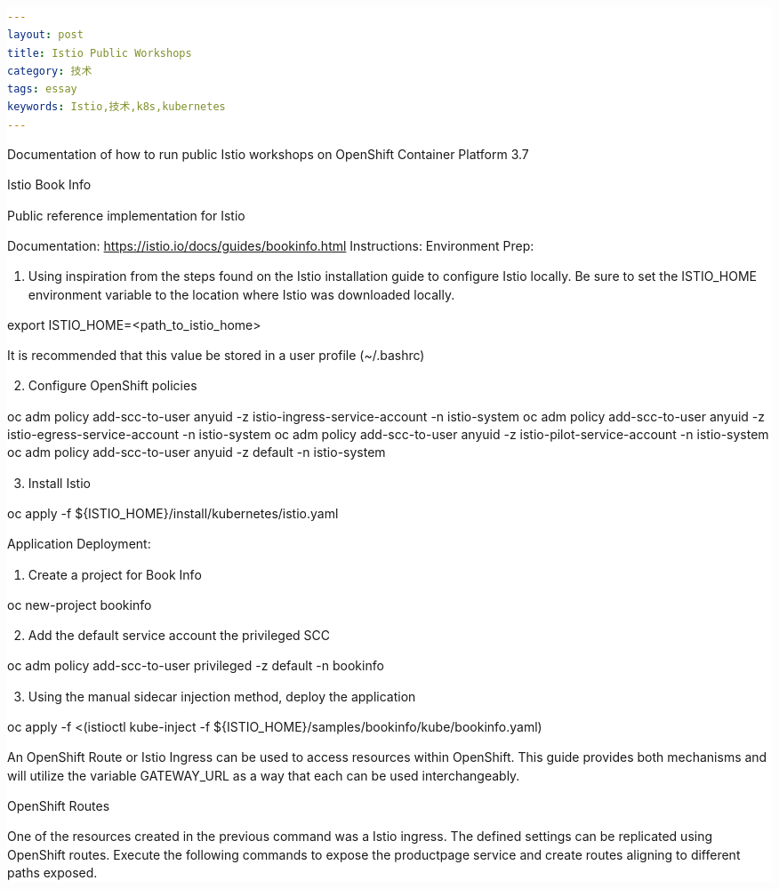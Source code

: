 ```yaml
---
layout: post
title: Istio Public Workshops
category: 技术
tags: essay
keywords: Istio,技术,k8s,kubernetes
---
```



Documentation of how to run public Istio workshops on OpenShift Container Platform 3.7

Istio Book Info 

Public reference implementation for Istio

Documentation:  https://istio.io/docs/guides/bookinfo.html 
Instructions:
Environment Prep:
1.	Using inspiration from the steps found on the Istio installation guide to configure Istio locally. Be sure to set the ISTIO_HOME environment variable to the location where Istio was downloaded locally.

export ISTIO_HOME=<path_to_istio_home>

It is recommended that this value be stored in a user profile (~/.bashrc)

2.	Configure OpenShift policies

oc adm policy add-scc-to-user anyuid -z istio-ingress-service-account -n istio-system
oc adm policy add-scc-to-user anyuid -z istio-egress-service-account -n istio-system
oc adm policy add-scc-to-user anyuid -z istio-pilot-service-account -n istio-system
oc adm policy add-scc-to-user anyuid -z default -n istio-system

3.	Install Istio

oc apply -f ${ISTIO_HOME}/install/kubernetes/istio.yaml

Application Deployment:
1.	Create a project for Book Info

oc new-project bookinfo

2.	Add the default service account the privileged SCC

oc adm policy add-scc-to-user privileged -z default -n bookinfo

3.	Using the manual sidecar injection method, deploy the application

oc apply -f <(istioctl kube-inject -f ${ISTIO_HOME}/samples/bookinfo/kube/bookinfo.yaml)


An OpenShift Route or Istio Ingress can be used to access resources within OpenShift. This guide provides both mechanisms and will utilize the variable GATEWAY_URL as a way that each can be used interchangeably. 

OpenShift Routes

One of the resources created in the previous command was a Istio ingress. The defined settings can be replicated using OpenShift routes. Execute the following commands to expose the productpage service and create routes aligning to different paths exposed. 
